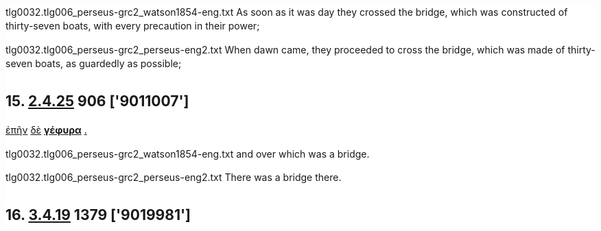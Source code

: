 
tlg0032.tlg006_perseus-grc2_watson1854-eng.txt As soon as it was day they crossed the bridge, which was constructed of thirty-seven boats, with every precaution in their power; 

tlg0032.tlg006_perseus-grc2_perseus-eng2.txt When dawn came, they proceeded to cross the bridge, which was made of thirty-seven boats, as guardedly as possible; 

## 15. [2.4.25](https://beyond-translation.perseus.org/reader/urn:cts:greekLit:tlg0032.tlg006.perseus-grc2:2.4.25?mode=syntax-trees) 906 ['9011007']
[ἐπῆν](https://atlas-test.fly.dev/morphology/lemmas/?lang=grc&q=ἔπειμι "ἔπειμι v3siia--- be there (in addition, later, set over)") [δὲ](https://atlas-test.fly.dev/morphology/lemmas/?lang=grc&q=δέ "δέ b-------- but") **[γέφυρα](https://atlas-test.fly.dev/morphology/lemmas/?lang=grc&q=γέφυρα "γέφυρα n-s---fn- (Homer) a dyke, dam; (classical) bridge")** [.](https://atlas-test.fly.dev/morphology/lemmas/?lang=grc&q=. ". u-------- NoDef") 


tlg0032.tlg006_perseus-grc2_watson1854-eng.txt and over which was a bridge. 

tlg0032.tlg006_perseus-grc2_perseus-eng2.txt There was a bridge there. 

## 16. [3.4.19](https://beyond-translation.perseus.org/reader/urn:cts:greekLit:tlg0032.tlg006.perseus-grc2:3.4.19?mode=syntax-trees) 1379 ['9019981']